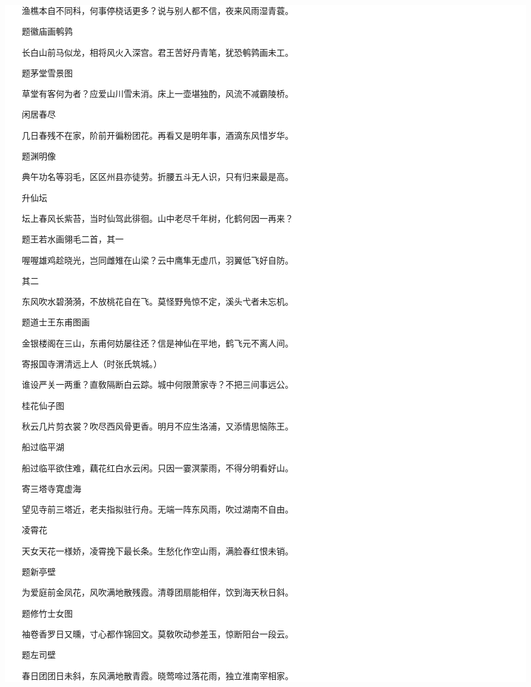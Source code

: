 　　渔樵本自不同科，何事停桡话更多？说与别人都不信，夜来风雨湿青蓑。

　　题徽庙画鹌鹑

　　长白山前马似龙，相将风火入深宫。君王苦好丹青笔，犹恐鹌鹑画未工。

　　题茅堂雪景图

　　草堂有客何为者？应爱山川雪未消。床上一壶堪独酌，风流不减霸陵桥。

　　闲居春尽

　　几日春残不在家，阶前开徧粉团花。再看又是明年事，酒滴东风惜岁华。

　　题渊明像

　　典午功名等羽毛，区区州县亦徒劳。折腰五斗无人识，只有归来最是高。

　　升仙坛

　　坛上春风长紫苔，当时仙驾此徘徊。山中老尽千年树，化鹤何因一再来？

　　题王若水画翎毛二首，其一

　　喔喔雄鸡趁晓光，岂同雌雉在山梁？云中鹰隼无虚爪，羽翼低飞好自防。

　　其二

　　东风吹水碧漪漪，不放桃花自在飞。莫怪野鳬惊不定，溪头弋者未忘机。

　　题道士王东甫图画

　　金银楼阁在三山，东甫何妨屡往还？信是神仙在平地，鹤飞元不离人间。

　　寄报国寺渭清远上人（时张氏筑城。）

　　谁设严关一两重？直敎隔断白云踪。城中何限萧家寺？不把三间事远公。

　　桂花仙子图

　　秋云几片剪衣裳？吹尽西风骨更香。明月不应生洛浦，又添情思恼陈王。

　　船过临平湖

　　船过临平欲住难，藕花红白水云闲。只因一霎溟蒙雨，不得分明看好山。

　　寄三塔寺寛虚海

　　望见寺前三塔近，老夫指拟驻行舟。无端一阵东风雨，吹过湖南不自由。

　　凌霄花

　　天女天花一様娇，凌霄挽下最长条。生愁化作空山雨，满脸春红恨未销。

　　题新亭壁

　　为爱庭前金凤花，风吹满地散残霞。清尊团扇能相伴，饮到海天秋日斜。

　　题修竹士女图

　　袖卷香罗日又曛，寸心都作锦回文。莫敎吹动参差玉，惊断阳台一段云。

　　题左司壁

　　春日团团日未斜，东风满地散青霞。晓莺啼过落花雨，独立淮南宰相家。
